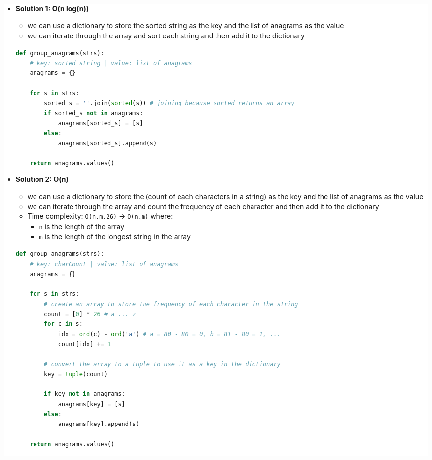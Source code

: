 
- **Solution 1: O(n log(n))**

  - we can use a dictionary to store the sorted string as the key and the list of anagrams as the value
  - we can iterate through the array and sort each string and then add it to the dictionary

  ```py
  def group_anagrams(strs):
      # key: sorted string | value: list of anagrams
      anagrams = {}

      for s in strs:
          sorted_s = ''.join(sorted(s)) # joining because sorted returns an array
          if sorted_s not in anagrams:
              anagrams[sorted_s] = [s]
          else:
              anagrams[sorted_s].append(s)

      return anagrams.values()
  ```

- **Solution 2: O(n)**

  - we can use a dictionary to store the (count of each characters in a string) as the key and the list of anagrams as the value
  - we can iterate through the array and count the frequency of each character and then add it to the dictionary
  - Time complexity: `O(n.m.26)` -> `O(n.m)` where:
    - `n` is the length of the array
    - `m` is the length of the longest string in the array

  ```py
  def group_anagrams(strs):
      # key: charCount | value: list of anagrams
      anagrams = {}

      for s in strs:
          # create an array to store the frequency of each character in the string
          count = [0] * 26 # a ... z
          for c in s:
              idx = ord(c) - ord('a') # a = 80 - 80 = 0, b = 81 - 80 = 1, ...
              count[idx] += 1

          # convert the array to a tuple to use it as a key in the dictionary
          key = tuple(count)

          if key not in anagrams:
              anagrams[key] = [s]
          else:
              anagrams[key].append(s)

      return anagrams.values()
  ```

---
